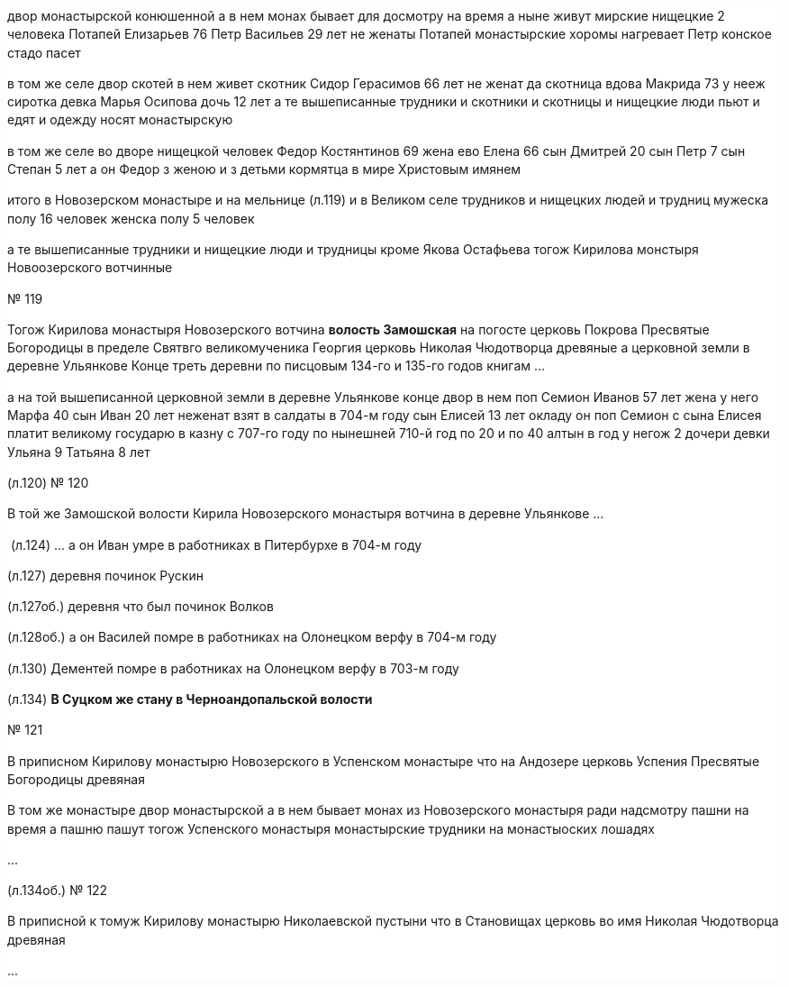 двор монастырской конюшенной а в нем монах бывает для досмотру на время а ныне живут мирские нищецкие 2 человека Потапей Елизарьев 76 Петр Васильев 29 лет не женаты Потапей монастырские хоромы нагревает Петр конское стадо пасет

в том же селе двор скотей в нем живет скотник Сидор Герасимов 66 лет не женат да скотница вдова Макрида 73 у нееж сиротка девка Марья Осипова дочь 12 лет а те вышеписанные трудники и скотники и скотницы и нищецкие люди пьют и едят и одежду носят монастырскую

в том же селе во дворе нищецкой человек Федор Костянтинов 69 жена ево Елена 66 сын Дмитрей 20 сын Петр 7 сын Степан 5 лет а он Федор з женою и з детьми кормятца в мире Христовым имянем

итого в Новозерском монастыре и на мельнице (л.119) и в Великом селе трудников и нищецких людей и трудниц мужеска полу 16 человек женска полу 5 человек

а те вышеписанные трудники и нищецкие люди и трудницы кроме Якова Остафьева тогож Кирилова монстыря Новоозерского вотчинные

№ 119

Тогож Кирилова монастыря Новозерского вотчина **волость Замошская** на погосте церковь Покрова Пресвятые Богородицы в пределе Святвго великомученика Георгия церковь Николая Чюдотворца древяные а церковной земли в деревне Ульянкове Конце треть деревни по писцовым 134-го и 135-го годов книгам ...

а на той вышеписанной церковной земли в деревне Ульянкове конце двор в нем поп Семион Иванов 57 лет жена у него Марфа 40 сын Иван 20 лет неженат взят в салдаты в 704-м году сын Елисей 13 лет окладу он поп Семион с сына Елисея платит великому государю в казну с 707-го году по нынешней 710-й год по 20 и по 40 алтын в год у негож 2 дочери девки Ульяна 9 Татьяна 8 лет

(л.120) № 120

В той же Замошской волости Кирила Новозерского монастыря вотчина в деревне Ульянкове …

 (л.124) ... а он Иван умре в работниках в Питербурхе в 704-м году

(л.127) деревня починок Рускин

(л.127об.) деревня что был починок Волков

(л.128об.) а он Василей помре в работниках на Олонецком верфу в 704-м году

(л.130) Дементей помре в работниках на Олонецком верфу в 703-м году

(л.134) **В Суцком же стану в Черноандопальской волости**

№ 121

В приписном Кирилову монастырю Новозерского в Успенском монастыре что на Андозере церковь Успения Пресвятые Богородицы древяная

В том же монастыре двор монастырской а в нем бывает монах из Новозерского монастыря ради надсмотру пашни на время а пашню пашут тогож Успенского монастыря монастырские трудники на монастыоских лошадях

...

(л.134об.) № 122

В приписной к томуж Кирилову монастырю Николаевской пустыни что в Становищах церковь во имя Николая Чюдотворца древяная

...
